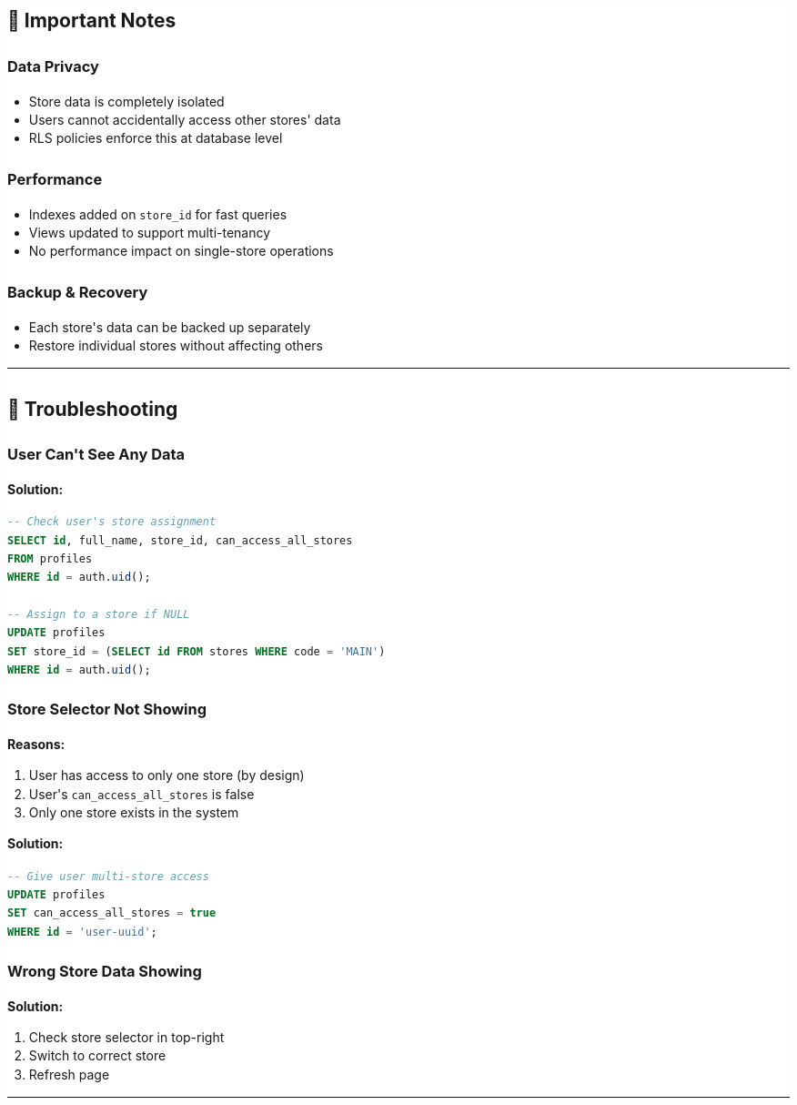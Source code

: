 
## 🚨 Important Notes

### Data Privacy
- Store data is completely isolated
- Users cannot accidentally access other stores' data
- RLS policies enforce this at database level

### Performance
- Indexes added on `store_id` for fast queries
- Views updated to support multi-tenancy
- No performance impact on single-store operations

### Backup & Recovery
- Each store's data can be backed up separately
- Restore individual stores without affecting others

---

## 🔧 Troubleshooting

### User Can't See Any Data
**Solution:**
```sql
-- Check user's store assignment
SELECT id, full_name, store_id, can_access_all_stores
FROM profiles
WHERE id = auth.uid();

-- Assign to a store if NULL
UPDATE profiles 
SET store_id = (SELECT id FROM stores WHERE code = 'MAIN')
WHERE id = auth.uid();
```

### Store Selector Not Showing
**Reasons:**
1. User has access to only one store (by design)
2. User's `can_access_all_stores` is false
3. Only one store exists in the system

**Solution:**
```sql
-- Give user multi-store access
UPDATE profiles 
SET can_access_all_stores = true
WHERE id = 'user-uuid';
```

### Wrong Store Data Showing
**Solution:**
1. Check store selector in top-right
2. Switch to correct store
3. Refresh page

---